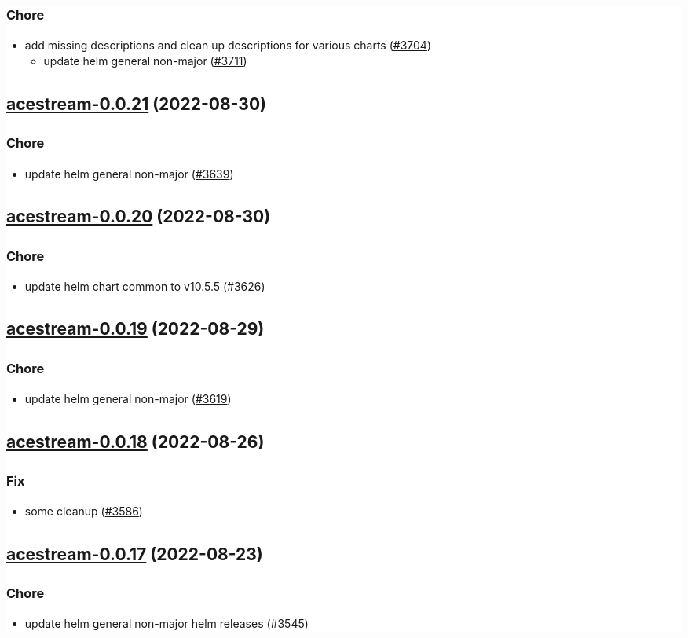 ### Chore

- add missing descriptions and clean up descriptions for various charts ([#3704](https://github.com/truecharts/charts/issues/3704))
  - update helm general non-major ([#3711](https://github.com/truecharts/charts/issues/3711))




## [acestream-0.0.21](https://github.com/truecharts/charts/compare/acestream-0.0.20...acestream-0.0.21) (2022-08-30)

### Chore

- update helm general non-major ([#3639](https://github.com/truecharts/charts/issues/3639))




## [acestream-0.0.20](https://github.com/truecharts/charts/compare/acestream-0.0.19...acestream-0.0.20) (2022-08-30)

### Chore

- update helm chart common to v10.5.5 ([#3626](https://github.com/truecharts/charts/issues/3626))




## [acestream-0.0.19](https://github.com/truecharts/charts/compare/acestream-0.0.18...acestream-0.0.19) (2022-08-29)

### Chore

- update helm general non-major ([#3619](https://github.com/truecharts/charts/issues/3619))




## [acestream-0.0.18](https://github.com/truecharts/charts/compare/acestream-0.0.17...acestream-0.0.18) (2022-08-26)

### Fix

- some cleanup ([#3586](https://github.com/truecharts/charts/issues/3586))




## [acestream-0.0.17](https://github.com/truecharts/charts/compare/acestream-0.0.16...acestream-0.0.17) (2022-08-23)

### Chore

- update helm general non-major helm releases ([#3545](https://github.com/truecharts/charts/issues/3545))
